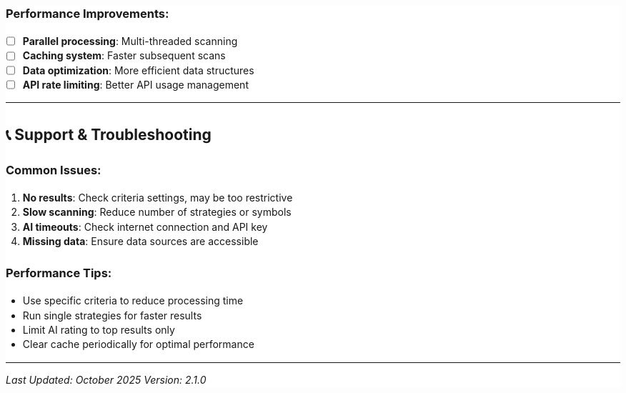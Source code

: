 ### **Performance Improvements**:
- [ ] **Parallel processing**: Multi-threaded scanning
- [ ] **Caching system**: Faster subsequent scans
- [ ] **Data optimization**: More efficient data structures
- [ ] **API rate limiting**: Better API usage management

---

## 📞 Support & Troubleshooting

### **Common Issues**:
1. **No results**: Check criteria settings, may be too restrictive
2. **Slow scanning**: Reduce number of strategies or symbols
3. **AI timeouts**: Check internet connection and API key
4. **Missing data**: Ensure data sources are accessible

### **Performance Tips**:
- Use specific criteria to reduce processing time
- Run single strategies for faster results
- Limit AI rating to top results only
- Clear cache periodically for optimal performance

---

*Last Updated: October 2025*
*Version: 2.1.0*